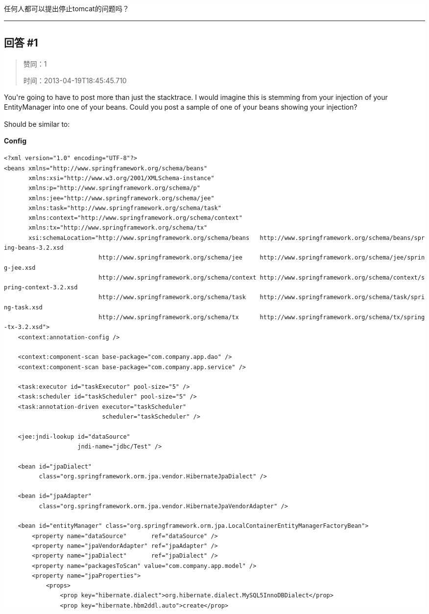 任何人都可以提出停止tomcat的问题吗？

* * *

## 回答 #1

> 赞同：1
> 
> 时间：2013-04-19T18:45:45.710

You're going to have to post more than just the stacktrace. I would imagine this is stemming from your injection of your EntityManager into one of your beans. Could you post a sample of one of your beans showing your injection?

Should be similar to:

**Config**

```
<?xml version="1.0" encoding="UTF-8"?>
<beans xmlns="http://www.springframework.org/schema/beans"
       xmlns:xsi="http://www.w3.org/2001/XMLSchema-instance"
       xmlns:p="http://www.springframework.org/schema/p"
       xmlns:jee="http://www.springframework.org/schema/jee"
       xmlns:task="http://www.springframework.org/schema/task"
       xmlns:context="http://www.springframework.org/schema/context"
       xmlns:tx="http://www.springframework.org/schema/tx"
       xsi:schemaLocation="http://www.springframework.org/schema/beans   http://www.springframework.org/schema/beans/spring-beans-3.2.xsd
                           http://www.springframework.org/schema/jee     http://www.springframework.org/schema/jee/spring-jee.xsd
                           http://www.springframework.org/schema/context http://www.springframework.org/schema/context/spring-context-3.2.xsd
                           http://www.springframework.org/schema/task    http://www.springframework.org/schema/task/spring-task.xsd
                           http://www.springframework.org/schema/tx      http://www.springframework.org/schema/tx/spring-tx-3.2.xsd">
    <context:annotation-config />

    <context:component-scan base-package="com.company.app.dao" />
    <context:component-scan base-package="com.company.app.service" />

    <task:executor id="taskExecutor" pool-size="5" />
    <task:scheduler id="taskScheduler" pool-size="5" />
    <task:annotation-driven executor="taskScheduler"
                            scheduler="taskScheduler" />

    <jee:jndi-lookup id="dataSource"
                     jndi-name="jdbc/Test" />

    <bean id="jpaDialect"
          class="org.springframework.orm.jpa.vendor.HibernateJpaDialect" />

    <bean id="jpaAdapter"
          class="org.springframework.orm.jpa.vendor.HibernateJpaVendorAdapter" />

    <bean id="entityManager" class="org.springframework.orm.jpa.LocalContainerEntityManagerFactoryBean">
        <property name="dataSource"       ref="dataSource" />
        <property name="jpaVendorAdapter" ref="jpaAdapter" />
        <property name="jpaDialect"       ref="jpaDialect" />
        <property name="packagesToScan" value="com.company.app.model" />
        <property name="jpaProperties">
            <props>
                <prop key="hibernate.dialect">org.hibernate.dialect.MySQL5InnoDBDialect</prop>
                <prop key="hibernate.hbm2ddl.auto">create</prop>
```